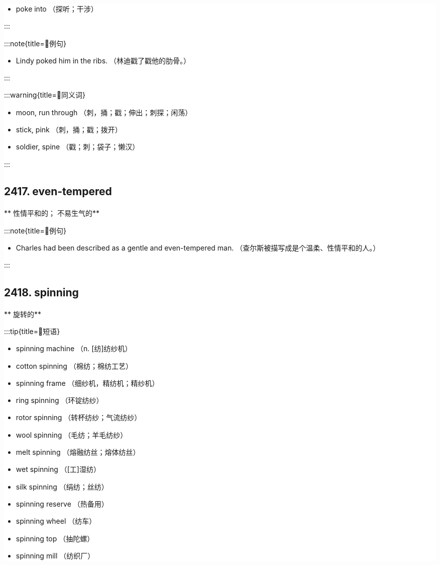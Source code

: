 - poke into （探听；干涉）

:::

:::note{title=🎤例句}

- Lindy poked him in the ribs. （林迪戳了戳他的肋骨。）

:::

:::warning{title=🤔同义词}

- moon, run through （刺，捅；戳；伸出；刺探；闲荡）

- stick, pink （刺，捅；戳；拨开）

- soldier, spine （戳；刺；袋子；懒汉）

:::


## 2417. even-tempered

** 性情平和的； 不易生气的**

:::note{title=🎤例句}

- Charles had been described as a gentle and even-tempered man. （查尔斯被描写成是个温柔、性情平和的人。）

:::

## 2418. spinning

** 旋转的**

:::tip{title=🤩短语}

- spinning machine （n. [纺]纺纱机）

- cotton spinning （棉纺；棉纺工艺）

- spinning frame （细纱机，精纺机；精纱机）

- ring spinning （环锭纺纱）

- rotor spinning （转杯纺纱；气流纺纱）

- wool spinning （毛纺；羊毛纺纱）

- melt spinning （熔融纺丝；熔体纺丝）

- wet spinning （[工]湿纺）

- silk spinning （绢纺；丝纺）

- spinning reserve （热备用）

- spinning wheel （纺车）

- spinning top （抽陀螺）

- spinning mill （纺织厂）
